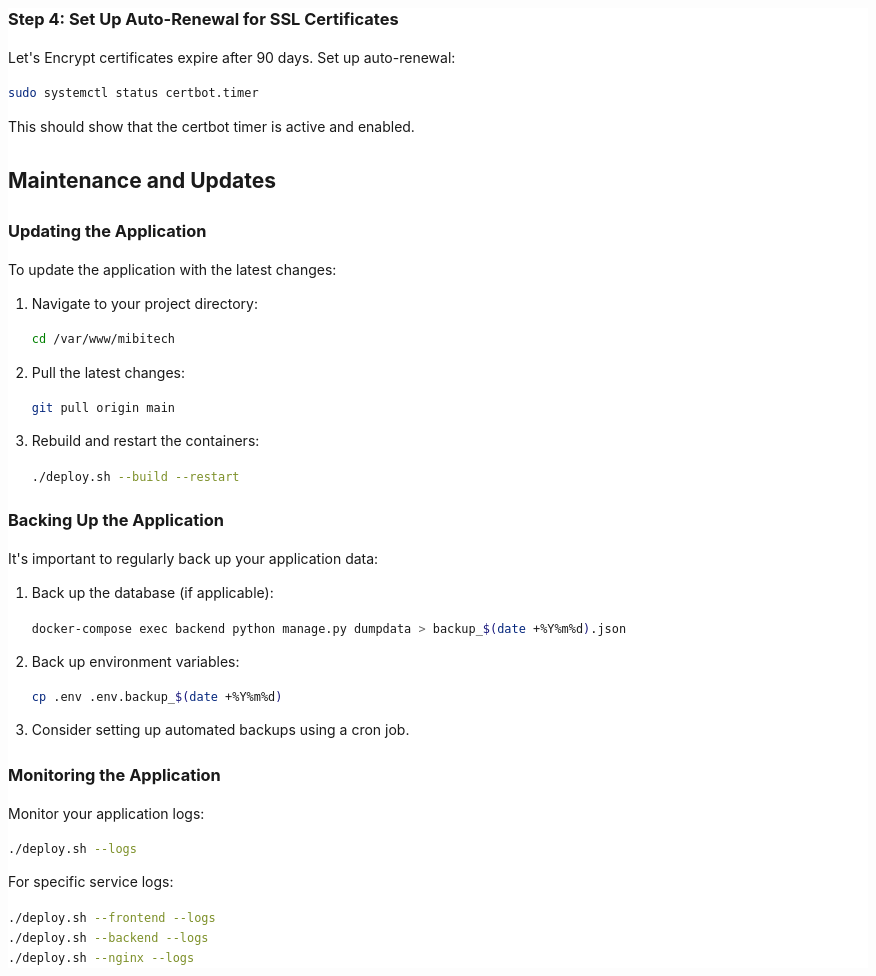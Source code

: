 ### Step 4: Set Up Auto-Renewal for SSL Certificates

Let's Encrypt certificates expire after 90 days. Set up auto-renewal:

```bash
sudo systemctl status certbot.timer
```

This should show that the certbot timer is active and enabled.

## Maintenance and Updates

### Updating the Application

To update the application with the latest changes:

1. Navigate to your project directory:
   ```bash
   cd /var/www/mibitech
   ```

2. Pull the latest changes:
   ```bash
   git pull origin main
   ```

3. Rebuild and restart the containers:
   ```bash
   ./deploy.sh --build --restart
   ```

### Backing Up the Application

It's important to regularly back up your application data:

1. Back up the database (if applicable):
   ```bash
   docker-compose exec backend python manage.py dumpdata > backup_$(date +%Y%m%d).json
   ```

2. Back up environment variables:
   ```bash
   cp .env .env.backup_$(date +%Y%m%d)
   ```

3. Consider setting up automated backups using a cron job.

### Monitoring the Application

Monitor your application logs:

```bash
./deploy.sh --logs
```

For specific service logs:

```bash
./deploy.sh --frontend --logs
./deploy.sh --backend --logs
./deploy.sh --nginx --logs
```
